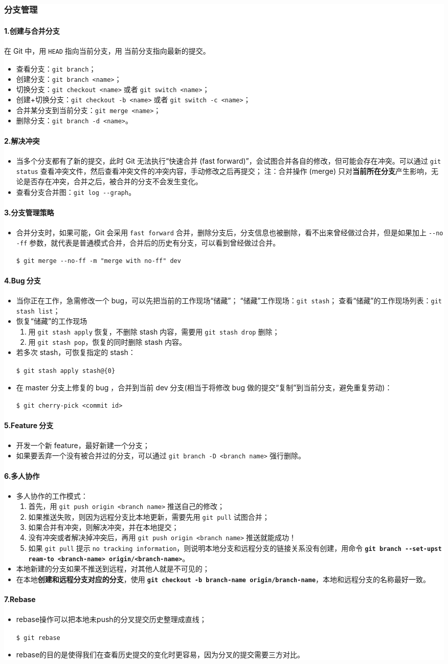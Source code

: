 ### 分支管理
#### 1.创建与合并分支
在 Git 中，用 `HEAD` 指向当前分支，用 当前分支指向最新的提交。
* 查看分支：`git branch`；
* 创建分支：`git branch <name>`；
* 切换分支：`git checkout <name>` 或者 `git switch <name>`；
* 创建+切换分支：`git checkout -b <name>` 或者 `git switch -c <name>`；
* 合并某分支到当前分支：`git merge <name>`；
* 删除分支：`git branch -d <name>`。
#### 2.解决冲突
* 当多个分支都有了新的提交，此时 Git 无法执行“快速合并 (fast forward)”，会试图合并各自的修改，但可能会存在冲突。可以通过 `git status` 查看冲突文件，然后查看冲突文件的冲突内容，手动修改之后再提交；
  注：合并操作 (merge) 只对**当前所在分支**产生影响，无论是否存在冲突，合并之后，被合并的分支不会发生变化。
* 查看分支合并图：`git log --graph`。
#### 3.分支管理策略
* 合并分支时，如果可能，Git 会采用 `fast forward` 合并，删除分支后，分支信息也被删除，看不出来曾经做过合并，但是如果加上 `--no-ff` 参数，就代表是普通模式合并，合并后的历史有分支，可以看到曾经做过合并。
  ```git
  $ git merge --no-ff -m "merge with no-ff" dev
  ```
#### 4.Bug 分支
* 当你正在工作，急需修改一个 bug，可以先把当前的工作现场“储藏”；
  “储藏”工作现场：`git stash`；
  查看“储藏”的工作现场列表：`git stash list`；
* 恢复“储藏”的工作现场
  1. 用 `git stash apply` 恢复，不删除 stash 内容，需要用 `git stash drop` 删除；
  2. 用 `git stash pop`，恢复的同时删除 stash 内容。
* 若多次 stash，可恢复指定的 stash：
  ```git
  $ git stash apply stash@{0}
  ```
* 在 master 分支上修复的 bug ，合并到当前 dev 分支(相当于将修改 bug 做的提交“复制”到当前分支，避免重复劳动)：
  ```git
  $ git cherry-pick <commit id>
  ```
#### 5.Feature 分支
* 开发一个新 feature，最好新建一个分支；
* 如果要丢弃一个没有被合并过的分支，可以通过 `git branch -D <branch name>` 强行删除。
#### 6.多人协作
* 多人协作的工作模式：
  1. 首先，用 `git push origin <branch name>` 推送自己的修改；
  2. 如果推送失败，则因为远程分支比本地更新，需要先用 `git pull` 试图合并；
  3. 如果合并有冲突，则解决冲突，并在本地提交；
  4. 没有冲突或者解决掉冲突后，再用 `git push origin <branch name>` 推送就能成功！
  5. 如果 `git pull` 提示 `no tracking information`，则说明本地分支和远程分支的链接关系没有创建，用命令 **`git branch --set-upstream-to <branch-name> origin/<branch-name>`**。
* 本地新建的分支如果不推送到远程，对其他人就是不可见的；
* 在本地**创建和远程分支对应的分支**，使用 **`git checkout -b branch-name origin/branch-name`**，本地和远程分支的名称最好一致。
#### 7.Rebase
* rebase操作可以把本地未push的分叉提交历史整理成直线；
  ```git
  $ git rebase
  ```  
* rebase的目的是使得我们在查看历史提交的变化时更容易，因为分叉的提交需要三方对比。
